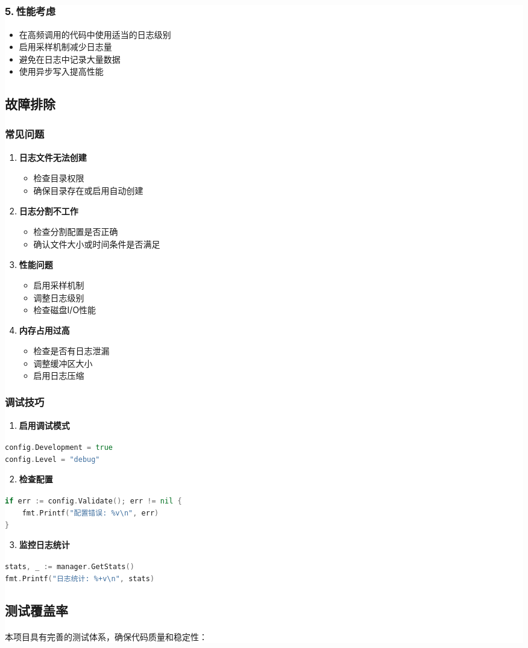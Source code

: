 ### 5. 性能考虑

- 在高频调用的代码中使用适当的日志级别
- 启用采样机制减少日志量
- 避免在日志中记录大量数据
- 使用异步写入提高性能

## 故障排除

### 常见问题

1. **日志文件无法创建**
   - 检查目录权限
   - 确保目录存在或启用自动创建

2. **日志分割不工作**
   - 检查分割配置是否正确
   - 确认文件大小或时间条件是否满足

3. **性能问题**
   - 启用采样机制
   - 调整日志级别
   - 检查磁盘I/O性能

4. **内存占用过高**
   - 检查是否有日志泄漏
   - 调整缓冲区大小
   - 启用日志压缩

### 调试技巧

1. **启用调试模式**
```go
config.Development = true
config.Level = "debug"
```

2. **检查配置**
```go
if err := config.Validate(); err != nil {
    fmt.Printf("配置错误: %v\n", err)
}
```

3. **监控日志统计**
```go
stats, _ := manager.GetStats()
fmt.Printf("日志统计: %+v\n", stats)
```

## 测试覆盖率

本项目具有完善的测试体系，确保代码质量和稳定性：
